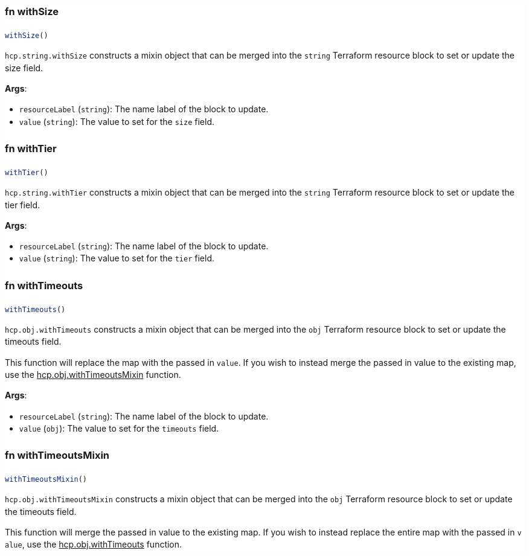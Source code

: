
### fn withSize

```ts
withSize()
```

`hcp.string.withSize` constructs a mixin object that can be merged into the `string`
Terraform resource block to set or update the size field.



**Args**:
  - `resourceLabel` (`string`): The name label of the block to update.
  - `value` (`string`): The value to set for the `size` field.


### fn withTier

```ts
withTier()
```

`hcp.string.withTier` constructs a mixin object that can be merged into the `string`
Terraform resource block to set or update the tier field.



**Args**:
  - `resourceLabel` (`string`): The name label of the block to update.
  - `value` (`string`): The value to set for the `tier` field.


### fn withTimeouts

```ts
withTimeouts()
```

`hcp.obj.withTimeouts` constructs a mixin object that can be merged into the `obj`
Terraform resource block to set or update the timeouts field.

This function will replace the map with the passed in `value`. If you wish to instead merge the
passed in value to the existing map, use the [hcp.obj.withTimeoutsMixin](TODO) function.

**Args**:
  - `resourceLabel` (`string`): The name label of the block to update.
  - `value` (`obj`): The value to set for the `timeouts` field.


### fn withTimeoutsMixin

```ts
withTimeoutsMixin()
```

`hcp.obj.withTimeoutsMixin` constructs a mixin object that can be merged into the `obj`
Terraform resource block to set or update the timeouts field.

This function will merge the passed in value to the existing map. If you wish
to instead replace the entire map with the passed in `value`, use the [hcp.obj.withTimeouts](TODO)
function.
